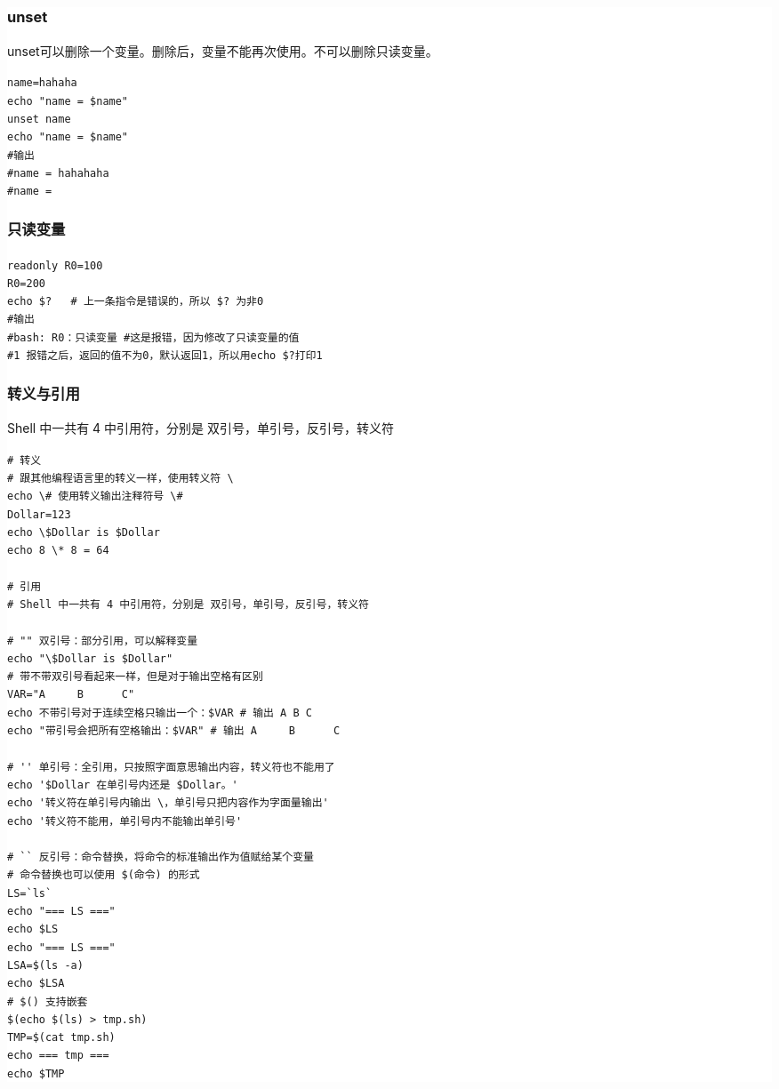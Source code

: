 
### unset

unset可以删除一个变量。删除后，变量不能再次使用。不可以删除只读变量。

```shell
name=hahaha
echo "name = $name"
unset name 
echo "name = $name"
#输出
#name = hahahaha
#name = 
```

### 只读变量

```shell
readonly R0=100
R0=200
echo $?   # 上一条指令是错误的，所以 $? 为非0
#输出
#bash: R0：只读变量 #这是报错，因为修改了只读变量的值
#1 报错之后，返回的值不为0，默认返回1，所以用echo $?打印1
```

### 转义与引用

Shell 中一共有 4 中引用符，分别是 双引号，单引号，反引号，转义符

```shell
# 转义
# 跟其他编程语言里的转义一样，使用转义符 \
echo \# 使用转义输出注释符号 \#
Dollar=123
echo \$Dollar is $Dollar
echo 8 \* 8 = 64

# 引用
# Shell 中一共有 4 中引用符，分别是 双引号，单引号，反引号，转义符

# "" 双引号：部分引用，可以解释变量
echo "\$Dollar is $Dollar"
# 带不带双引号看起来一样，但是对于输出空格有区别
VAR="A     B      C"
echo 不带引号对于连续空格只输出一个：$VAR # 输出 A B C
echo "带引号会把所有空格输出：$VAR" # 输出 A     B      C

# '' 单引号：全引用，只按照字面意思输出内容，转义符也不能用了
echo '$Dollar 在单引号内还是 $Dollar。'
echo '转义符在单引号内输出 \，单引号只把内容作为字面量输出'
echo '转义符不能用，单引号内不能输出单引号'

# `` 反引号：命令替换，将命令的标准输出作为值赋给某个变量
# 命令替换也可以使用 $(命令) 的形式
LS=`ls`
echo "=== LS ==="
echo $LS
echo "=== LS ==="
LSA=$(ls -a)
echo $LSA
# $() 支持嵌套
$(echo $(ls) > tmp.sh)
TMP=$(cat tmp.sh)
echo === tmp ===
echo $TMP
```